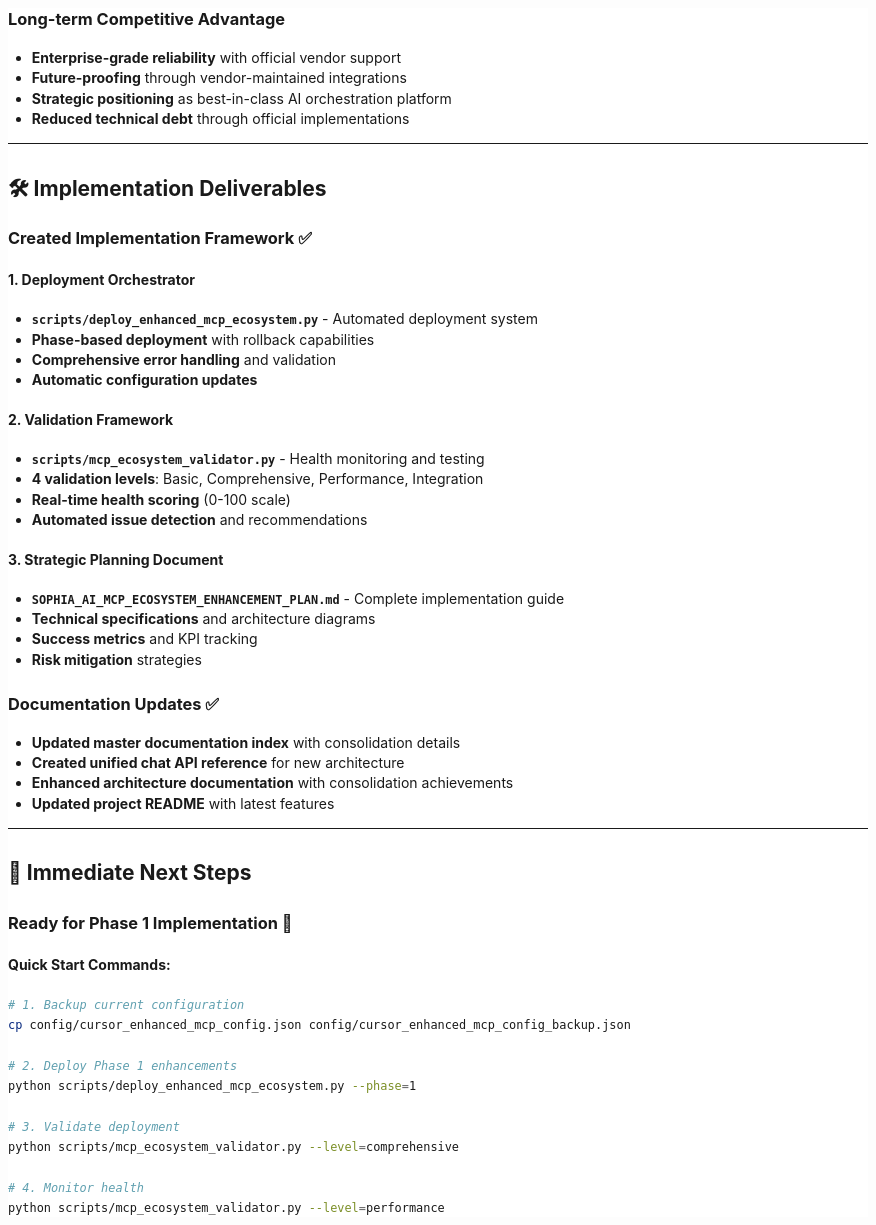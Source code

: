 ### **Long-term Competitive Advantage**
- **Enterprise-grade reliability** with official vendor support
- **Future-proofing** through vendor-maintained integrations
- **Strategic positioning** as best-in-class AI orchestration platform
- **Reduced technical debt** through official implementations

---

## 🛠️ **Implementation Deliverables**

### **Created Implementation Framework** ✅

#### **1. Deployment Orchestrator**
- **`scripts/deploy_enhanced_mcp_ecosystem.py`** - Automated deployment system
- **Phase-based deployment** with rollback capabilities
- **Comprehensive error handling** and validation
- **Automatic configuration updates**

#### **2. Validation Framework** 
- **`scripts/mcp_ecosystem_validator.py`** - Health monitoring and testing
- **4 validation levels**: Basic, Comprehensive, Performance, Integration
- **Real-time health scoring** (0-100 scale)
- **Automated issue detection** and recommendations

#### **3. Strategic Planning Document**
- **`SOPHIA_AI_MCP_ECOSYSTEM_ENHANCEMENT_PLAN.md`** - Complete implementation guide
- **Technical specifications** and architecture diagrams
- **Success metrics** and KPI tracking
- **Risk mitigation** strategies

### **Documentation Updates** ✅
- **Updated master documentation index** with consolidation details
- **Created unified chat API reference** for new architecture
- **Enhanced architecture documentation** with consolidation achievements
- **Updated project README** with latest features

---

## 🎯 **Immediate Next Steps**

### **Ready for Phase 1 Implementation** 🚀

#### **Quick Start Commands:**
```bash
# 1. Backup current configuration
cp config/cursor_enhanced_mcp_config.json config/cursor_enhanced_mcp_config_backup.json

# 2. Deploy Phase 1 enhancements
python scripts/deploy_enhanced_mcp_ecosystem.py --phase=1

# 3. Validate deployment
python scripts/mcp_ecosystem_validator.py --level=comprehensive

# 4. Monitor health
python scripts/mcp_ecosystem_validator.py --level=performance
```
